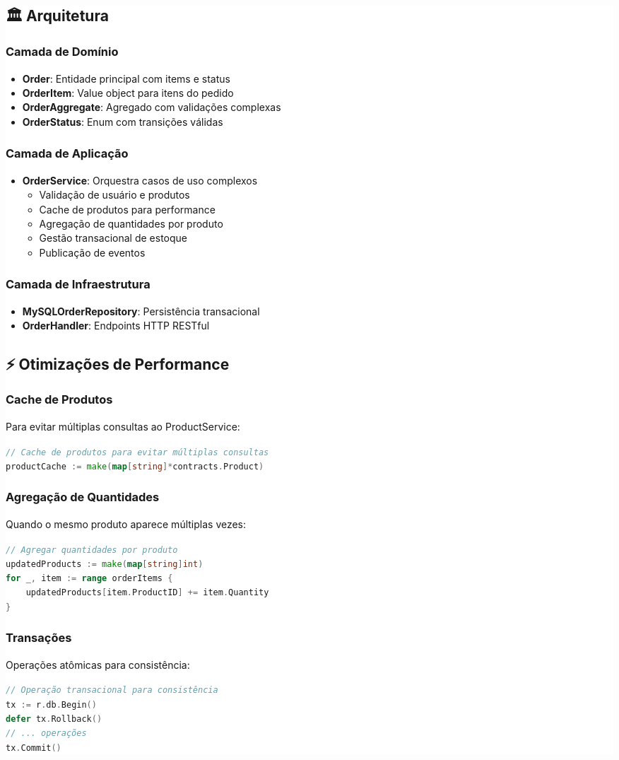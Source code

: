 ## 🏛️ Arquitetura

### Camada de Domínio
- **Order**: Entidade principal com items e status
- **OrderItem**: Value object para itens do pedido
- **OrderAggregate**: Agregado com validações complexas
- **OrderStatus**: Enum com transições válidas

### Camada de Aplicação
- **OrderService**: Orquestra casos de uso complexos
  - Validação de usuário e produtos
  - Cache de produtos para performance
  - Agregação de quantidades por produto
  - Gestão transacional de estoque
  - Publicação de eventos

### Camada de Infraestrutura
- **MySQLOrderRepository**: Persistência transacional
- **OrderHandler**: Endpoints HTTP RESTful

## ⚡ Otimizações de Performance

### Cache de Produtos
Para evitar múltiplas consultas ao ProductService:

```go
// Cache de produtos para evitar múltiplas consultas
productCache := make(map[string]*contracts.Product)
```

### Agregação de Quantidades
Quando o mesmo produto aparece múltiplas vezes:

```go
// Agregar quantidades por produto
updatedProducts := make(map[string]int)
for _, item := range orderItems {
    updatedProducts[item.ProductID] += item.Quantity
}
```

### Transações
Operações atômicas para consistência:

```go
// Operação transacional para consistência
tx := r.db.Begin()
defer tx.Rollback()
// ... operações
tx.Commit()
```

